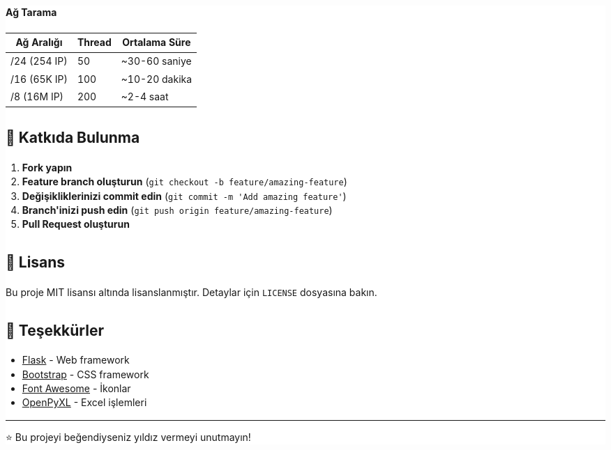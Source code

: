 #### Ağ Tarama
| Ağ Aralığı | Thread | Ortalama Süre |
|------------|--------|---------------|
| /24 (254 IP) | 50 | ~30-60 saniye |
| /16 (65K IP) | 100 | ~10-20 dakika |
| /8 (16M IP) | 200 | ~2-4 saat |

## 🤝 Katkıda Bulunma

1. **Fork yapın**
2. **Feature branch oluşturun** (`git checkout -b feature/amazing-feature`)
3. **Değişikliklerinizi commit edin** (`git commit -m 'Add amazing feature'`)
4. **Branch'inizi push edin** (`git push origin feature/amazing-feature`)
5. **Pull Request oluşturun**

## 📄 Lisans

Bu proje MIT lisansı altında lisanslanmıştır. Detaylar için `LICENSE` dosyasına bakın.

## 🙏 Teşekkürler

- [Flask](https://flask.palletsprojects.com/) - Web framework
- [Bootstrap](https://getbootstrap.com/) - CSS framework
- [Font Awesome](https://fontawesome.com/) - İkonlar
- [OpenPyXL](https://openpyxl.readthedocs.io/) - Excel işlemleri

---

⭐ Bu projeyi beğendiyseniz yıldız vermeyi unutmayın! 